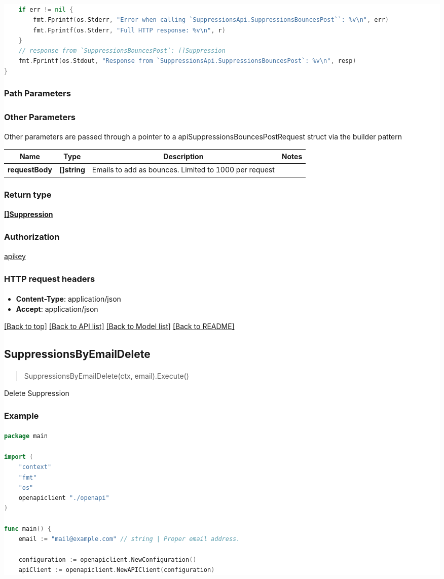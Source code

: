 ```go
    if err != nil {
        fmt.Fprintf(os.Stderr, "Error when calling `SuppressionsApi.SuppressionsBouncesPost``: %v\n", err)
        fmt.Fprintf(os.Stderr, "Full HTTP response: %v\n", r)
    }
    // response from `SuppressionsBouncesPost`: []Suppression
    fmt.Fprintf(os.Stdout, "Response from `SuppressionsApi.SuppressionsBouncesPost`: %v\n", resp)
}
```

### Path Parameters



### Other Parameters

Other parameters are passed through a pointer to a apiSuppressionsBouncesPostRequest struct via the builder pattern


Name | Type | Description  | Notes
------------- | ------------- | ------------- | -------------
 **requestBody** | **[]string** | Emails to add as bounces. Limited to 1000 per request | 

### Return type

[**[]Suppression**](Suppression.md)

### Authorization

[apikey](../README.md#apikey)

### HTTP request headers

- **Content-Type**: application/json
- **Accept**: application/json

[[Back to top]](#) [[Back to API list]](../README.md#documentation-for-api-endpoints)
[[Back to Model list]](../README.md#documentation-for-models)
[[Back to README]](../README.md)


## SuppressionsByEmailDelete

> SuppressionsByEmailDelete(ctx, email).Execute()

Delete Suppression



### Example

```go
package main

import (
    "context"
    "fmt"
    "os"
    openapiclient "./openapi"
)

func main() {
    email := "mail@example.com" // string | Proper email address.

    configuration := openapiclient.NewConfiguration()
    apiClient := openapiclient.NewAPIClient(configuration)
```